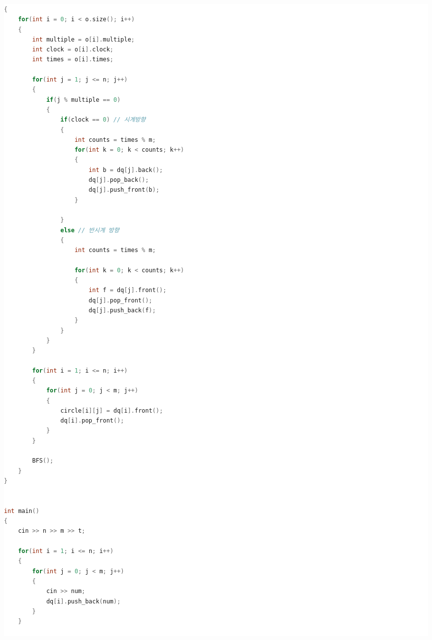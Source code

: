 ```c++
{
	for(int i = 0; i < o.size(); i++)
	{
		int multiple = o[i].multiple;
		int clock = o[i].clock;
		int times = o[i].times;
				
		for(int j = 1; j <= n; j++)
		{
			if(j % multiple == 0)
			{
				if(clock == 0) // 시계방향 
				{
					int counts = times % m;
					for(int k = 0; k < counts; k++)
					{
						int b = dq[j].back();
						dq[j].pop_back();
						dq[j].push_front(b);
					} 
					
				}
				else // 반시계 방향 
				{
					int counts = times % m;
					
					for(int k = 0; k < counts; k++)
					{
						int f = dq[j].front();
						dq[j].pop_front();
						dq[j].push_back(f);
					}
				}
			}
		}
		
		for(int i = 1; i <= n; i++)
		{
			for(int j = 0; j < m; j++)
			{
				circle[i][j] = dq[i].front();
				dq[i].pop_front();
			}
		}
		
		BFS();
	}
}


int main()
{
	cin >> n >> m >> t;
	
	for(int i = 1; i <= n; i++)
	{
		for(int j = 0; j < m; j++)
		{
			cin >> num;
			dq[i].push_back(num);
		}
	}
	
```